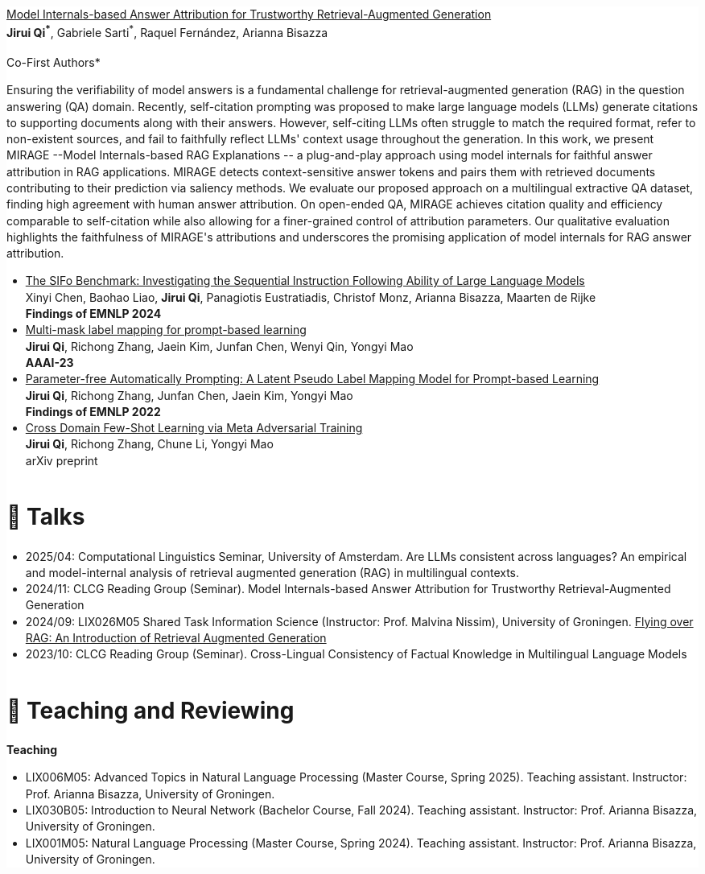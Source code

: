 [Model Internals-based Answer Attribution for Trustworthy Retrieval-Augmented Generation](https://arxiv.org/abs/2406.13663) <br> **Jirui Qi<sup>*</sup>**, Gabriele Sarti<sup>*</sup>, Raquel Fernández, Arianna Bisazza

*<sup>*</sup>Co-First Authors*

Ensuring the verifiability of model answers is a fundamental challenge for retrieval-augmented generation (RAG) in the question answering (QA) domain. Recently, self-citation prompting was proposed to make large language models (LLMs) generate citations to supporting documents along with their answers. However, self-citing LLMs often struggle to match the required format, refer to non-existent sources, and fail to faithfully reflect LLMs' context usage throughout the generation. In this work, we present MIRAGE --Model Internals-based RAG Explanations -- a plug-and-play approach using model internals for faithful answer attribution in RAG applications. MIRAGE detects context-sensitive answer tokens and pairs them with retrieved documents contributing to their prediction via saliency methods. We evaluate our proposed approach on a multilingual extractive QA dataset, finding high agreement with human answer attribution. On open-ended QA, MIRAGE achieves citation quality and efficiency comparable to self-citation while also allowing for a finer-grained control of attribution parameters. Our qualitative evaluation highlights the faithfulness of MIRAGE's attributions and underscores the promising application of model internals for RAG answer attribution.

</div>
</div>

- [The SIFo Benchmark: Investigating the Sequential Instruction Following Ability of Large Language Models](https://arxiv.org/abs/2406.19999) <br> Xinyi Chen, Baohao Liao, **Jirui Qi**, Panagiotis Eustratiadis, Christof Monz, Arianna Bisazza, Maarten de Rijke <br> **Findings of EMNLP 2024**
- [Multi-mask label mapping for prompt-based learning](https://ojs.aaai.org/index.php/AAAI/article/view/26579) <br> **Jirui Qi**, Richong Zhang, Jaein Kim, Junfan Chen, Wenyi Qin, Yongyi Mao <br> **AAAI-23**
- [Parameter-free Automatically Prompting: A Latent Pseudo Label Mapping Model for Prompt-based Learning
](https://aclanthology.org/2022.findings-emnlp.291/) <br> **Jirui Qi**, Richong Zhang, Junfan Chen, Jaein Kim, Yongyi Mao <br> **Findings of EMNLP 2022**
- [Cross Domain Few-Shot Learning via Meta Adversarial Training](https://arxiv.org/abs/2202.05713) <br> **Jirui Qi**, Richong Zhang, Chune Li, Yongyi Mao <br> arXiv preprint

# 💬 Talks
- 2025/04: Computational Linguistics Seminar, University of Amsterdam. Are LLMs consistent across languages? An empirical and model-internal analysis of retrieval augmented generation (RAG) in multilingual contexts. 
- 2024/11: CLCG Reading Group (Seminar). Model Internals-based Answer Attribution for Trustworthy Retrieval-Augmented Generation
- 2024/09: LIX026M05 Shared Task Information Science (Instructor: Prof. Malvina Nissim), University of Groningen. [Flying over RAG: An Introduction of Retrieval Augmented Generation](https://drive.google.com/file/d/1TK8odhd9wuubKCvqs4OXLdQZZAVq_7AC/view?usp=sharing)
- 2023/10: CLCG Reading Group (Seminar). Cross-Lingual Consistency of Factual Knowledge in Multilingual Language Models

# 📖 Teaching and Reviewing
**Teaching**
- LIX006M05: Advanced Topics in Natural Language Processing (Master Course, Spring 2025). Teaching assistant. Instructor: Prof. Arianna Bisazza, University of Groningen.
- LIX030B05: Introduction to Neural Network (Bachelor Course, Fall 2024). Teaching assistant. Instructor: Prof. Arianna Bisazza, University of Groningen. 
- LIX001M05: Natural Language Processing (Master Course, Spring 2024). Teaching assistant. Instructor: Prof. Arianna Bisazza, University of Groningen.
